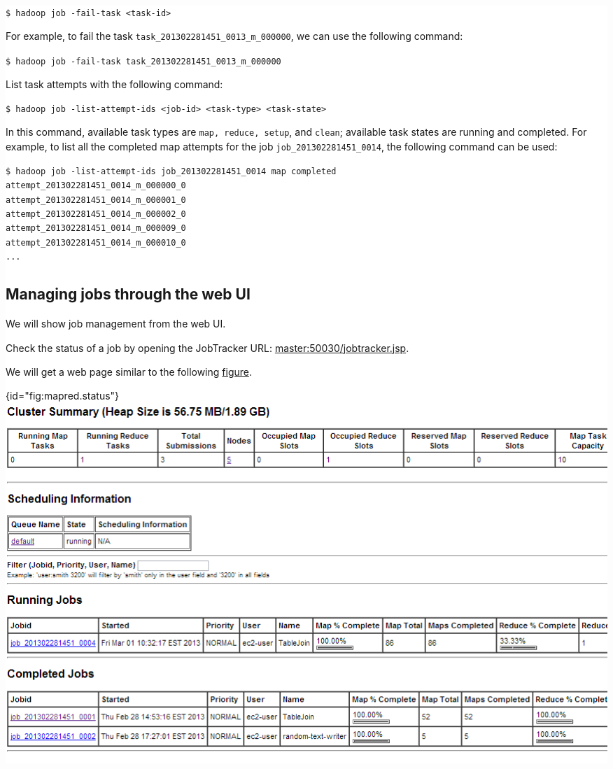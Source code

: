 	$ hadoop job -fail-task <task-id> 

For example, to fail the task `task_201302281451_0013_m_000000`, we can
use the following command:

	$ hadoop job -fail-task task_201302281451_0013_m_000000

List task attempts with the following command:

	$ hadoop job -list-attempt-ids <job-id> <task-type> <task-state>

In this command, available task types are `map, reduce, setup`, and
`clean`; available task states are running and completed. For example,
to list all the completed map attempts for the job
`job_201302281451_0014`, the following command can be used:

    $ hadoop job -list-attempt-ids job_201302281451_0014 map completed
    attempt_201302281451_0014_m_000000_0
    attempt_201302281451_0014_m_000001_0
    attempt_201302281451_0014_m_000002_0
    attempt_201302281451_0014_m_000009_0
    attempt_201302281451_0014_m_000010_0
    ...

## Managing jobs through the web UI

We will show job management from the web UI.

Check the status of a job by opening the JobTracker URL:
<master:50030/jobtracker.jsp>.

We will get a web page similar to the following [figure](#fig:mapred.status).

{id="fig:mapred.status"}
![MapReduce Job and Scheduling information](images/5163os_04_11.png)

